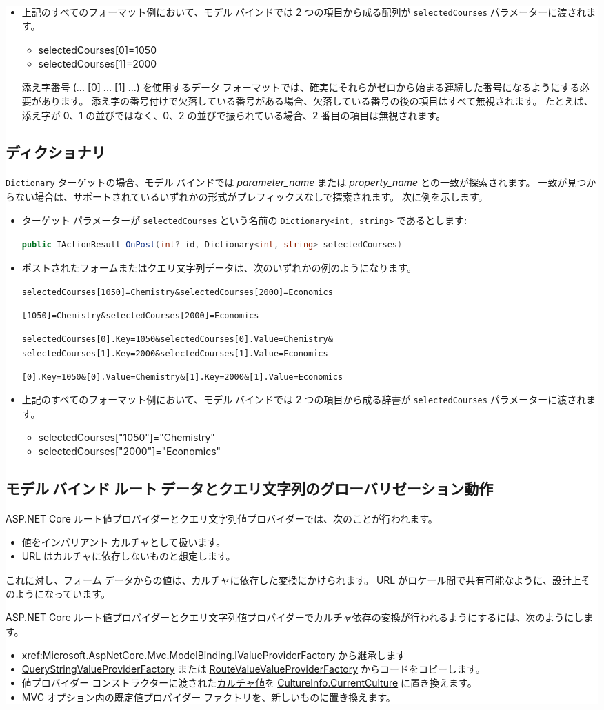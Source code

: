 * 上記のすべてのフォーマット例において、モデル バインドでは 2 つの項目から成る配列が `selectedCourses` パラメーターに渡されます。

  * selectedCourses[0]=1050
  * selectedCourses[1]=2000

  添え字番号 (... [0] ... [1] ...) を使用するデータ フォーマットでは、確実にそれらがゼロから始まる連続した番号になるようにする必要があります。 添え字の番号付けで欠落している番号がある場合、欠落している番号の後の項目はすべて無視されます。 たとえば、添え字が 0、1 の並びではなく、0、2 の並びで振られている場合、2 番目の項目は無視されます。

## <a name="dictionaries"></a>ディクショナリ

`Dictionary` ターゲットの場合、モデル バインドでは *parameter_name* または *property_name* との一致が探索されます。 一致が見つからない場合は、サポートされているいずれかの形式がプレフィックスなしで探索されます。 次に例を示します。

* ターゲット パラメーターが `selectedCourses` という名前の `Dictionary<int, string>` であるとします:

  ```csharp
  public IActionResult OnPost(int? id, Dictionary<int, string> selectedCourses)
  ```

* ポストされたフォームまたはクエリ文字列データは、次のいずれかの例のようになります。

  ```
  selectedCourses[1050]=Chemistry&selectedCourses[2000]=Economics
  ```

  ```
  [1050]=Chemistry&selectedCourses[2000]=Economics
  ```

  ```
  selectedCourses[0].Key=1050&selectedCourses[0].Value=Chemistry&
  selectedCourses[1].Key=2000&selectedCourses[1].Value=Economics
  ```

  ```
  [0].Key=1050&[0].Value=Chemistry&[1].Key=2000&[1].Value=Economics
  ```

* 上記のすべてのフォーマット例において、モデル バインドでは 2 つの項目から成る辞書が `selectedCourses` パラメーターに渡されます。

  * selectedCourses["1050"]="Chemistry"
  * selectedCourses["2000"]="Economics"

<a name="glob"></a>

## <a name="globalization-behavior-of-model-binding-route-data-and-query-strings"></a>モデル バインド ルート データとクエリ文字列のグローバリゼーション動作

ASP.NET Core ルート値プロバイダーとクエリ文字列値プロバイダーでは、次のことが行われます。

* 値をインバリアント カルチャとして扱います。
* URL はカルチャに依存しないものと想定します。

これに対し、フォーム データからの値は、カルチャに依存した変換にかけられます。 URL がロケール間で共有可能なように、設計上そのようになっています。

ASP.NET Core ルート値プロバイダーとクエリ文字列値プロバイダーでカルチャ依存の変換が行われるようにするには、次のようにします。

* <xref:Microsoft.AspNetCore.Mvc.ModelBinding.IValueProviderFactory> から継承します
* [QueryStringValueProviderFactory](https://github.com/aspnet/AspNetCore/blob/master/src/Mvc/Mvc.Core/src/ModelBinding/QueryStringValueProviderFactory.cs) または [RouteValueValueProviderFactory](https://github.com/aspnet/AspNetCore/blob/master/src/Mvc/Mvc.Core/src/ModelBinding/RouteValueProviderFactory.cs) からコードをコピーします。
* 値プロバイダー コンストラクターに渡された[カルチャ値](https://github.com/aspnet/AspNetCore/blob/e625fe29b049c60242e8048b4ea743cca65aa7b5/src/Mvc/Mvc.Core/src/ModelBinding/QueryStringValueProviderFactory.cs#L30)を [CultureInfo.CurrentCulture](xref:System.Globalization.CultureInfo.CurrentCulture) に置き換えます。
* MVC オプション内の既定値プロバイダー ファクトリを、新しいものに置き換えます。
